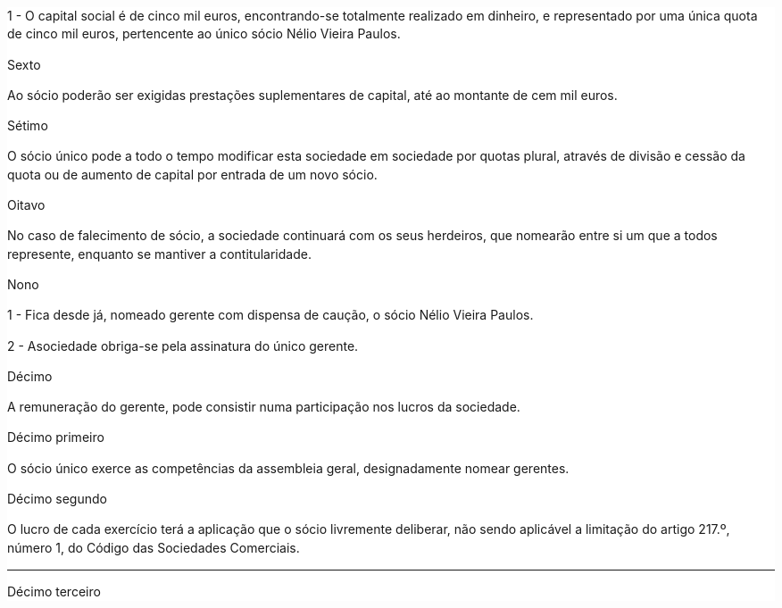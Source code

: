 
1 - O capital social é de cinco mil euros, encontrando-se
totalmente realizado em dinheiro, e representado por
uma única quota de cinco mil euros, pertencente ao
único sócio Nélio Vieira Paulos.


Sexto


Ao sócio poderão ser exigidas prestações suplementares
de capital, até ao montante de cem mil euros.


Sétimo


O sócio único pode a todo o tempo modificar esta sociedade
em sociedade por quotas plural, através de divisão e cessão da
quota ou de aumento de capital por entrada de um novo sócio.


Oitavo


No caso de falecimento de sócio, a sociedade continuará
com os seus herdeiros, que nomearão entre si um que a todos
represente, enquanto se mantiver a contitularidade.


Nono


1 - Fica desde já, nomeado gerente com dispensa de
caução, o sócio Nélio Vieira Paulos.


2 - Asociedade obriga-se pela assinatura do único gerente.


Décimo


A remuneração do gerente, pode consistir numa
participação nos lucros da sociedade.


Décimo primeiro


O sócio único exerce as competências da assembleia
geral, designadamente nomear gerentes.


Décimo segundo


O lucro de cada exercício terá a aplicação que o sócio
livremente deliberar, não sendo aplicável a limitação do artigo
217.º, número 1, do Código das Sociedades Comerciais.




---

Décimo terceiro
